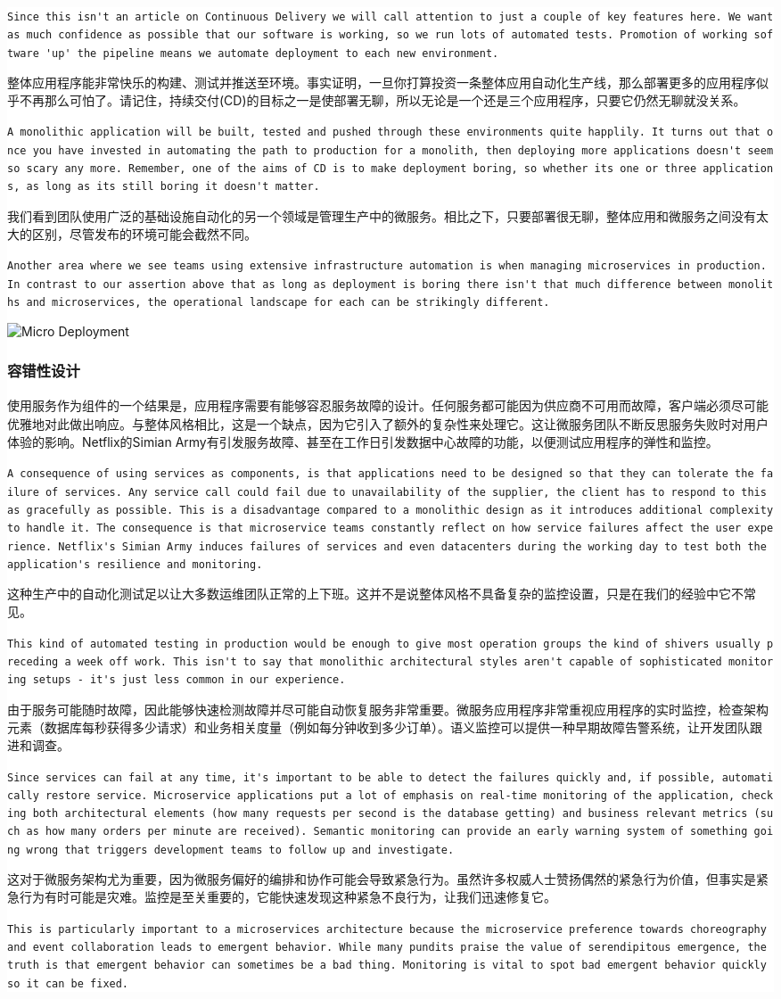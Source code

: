 `Since this isn't an article on Continuous Delivery we will call attention to just a couple of key features here. We want as much confidence as possible that our software is working, so we run lots of automated tests. Promotion of working software 'up' the pipeline means we automate deployment to each new environment.`

整体应用程序能非常快乐的构建、测试并推送至环境。事实证明，一旦你打算投资一条整体应用自动化生产线，那么部署更多的应用程序似乎不再那么可怕了。请记住，持续交付(CD)的目标之一是使部署无聊，所以无论是一个还是三个应用程序，只要它仍然无聊就没关系。

`A monolithic application will be built, tested and pushed through these environments quite happlily. It turns out that once you have invested in automating the path to production for a monolith, then deploying more applications doesn't seem so scary any more. Remember, one of the aims of CD is to make deployment boring, so whether its one or three applications, as long as its still boring it doesn't matter.`

我们看到团队使用广泛的基础设施自动化的另一个领域是管理生产中的微服务。相比之下，只要部署很无聊，整体应用和微服务之间没有太大的区别，尽管发布的环境可能会截然不同。

`Another area where we see teams using extensive infrastructure automation is when managing microservices in production. In contrast to our assertion above that as long as deployment is boring there isn't that much difference between monoliths and microservices, the operational landscape for each can be strikingly different.`

![Micro Deployment](https://martinfowler.com/articles/microservices/images/micro-deployment.png)

### 容错性设计

使用服务作为组件的一个结果是，应用程序需要有能够容忍服务故障的设计。任何服务都可能因为供应商不可用而故障，客户端必须尽可能优雅地对此做出响应。与整体风格相比，这是一个缺点，因为它引入了额外的复杂性来处理它。这让微服务团队不断反思服务失败时对用户体验的影响。Netflix的Simian Army有引发服务故障、甚至在工作日引发数据中心故障的功能，以便测试应用程序的弹性和监控。

`A consequence of using services as components, is that applications need to be designed so that they can tolerate the failure of services. Any service call could fail due to unavailability of the supplier, the client has to respond to this as gracefully as possible. This is a disadvantage compared to a monolithic design as it introduces additional complexity to handle it. The consequence is that microservice teams constantly reflect on how service failures affect the user experience. Netflix's Simian Army induces failures of services and even datacenters during the working day to test both the application's resilience and monitoring.`

这种生产中的自动化测试足以让大多数运维团队正常的上下班。这并不是说整体风格不具备复杂的监控设置，只是在我们的经验中它不常见。

`This kind of automated testing in production would be enough to give most operation groups the kind of shivers usually preceding a week off work. This isn't to say that monolithic architectural styles aren't capable of sophisticated monitoring setups - it's just less common in our experience.`

由于服务可能随时故障，因此能够快速检测故障并尽可能自动恢复服务非常重要。微服务应用程序非常重视应用程序的实时监控，检查架构元素（数据库每秒获得多少请求）和业务相关度量（例如每分钟收到多少订单）。语义监控可以提供一种早期故障告警系统，让开发团队跟进和调查。

`Since services can fail at any time, it's important to be able to detect the failures quickly and, if possible, automatically restore service. Microservice applications put a lot of emphasis on real-time monitoring of the application, checking both architectural elements (how many requests per second is the database getting) and business relevant metrics (such as how many orders per minute are received). Semantic monitoring can provide an early warning system of something going wrong that triggers development teams to follow up and investigate.`

这对于微服务架构尤为重要，因为微服务偏好的编排和协作可能会导致紧急行为。虽然许多权威人士赞扬偶然的紧急行为价值，但事实是紧急行为有时可能是灾难。监控是至关重要的，它能快速发现这种紧急不良行为，让我们迅速修复它。

`This is particularly important to a microservices architecture because the microservice preference towards choreography and event collaboration leads to emergent behavior. While many pundits praise the value of serendipitous emergence, the truth is that emergent behavior can sometimes be a bad thing. Monitoring is vital to spot bad emergent behavior quickly so it can be fixed.`
